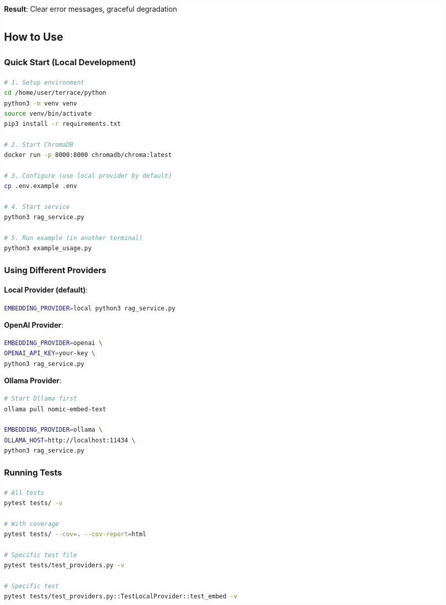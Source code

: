 **Result**: Clear error messages, graceful degradation

## How to Use

### Quick Start (Local Development)

```bash
# 1. Setup environment
cd /home/user/terrace/python
python3 -m venv venv
source venv/bin/activate
pip3 install -r requirements.txt

# 2. Start ChromaDB
docker run -p 8000:8000 chromadb/chroma:latest

# 3. Configure (use local provider by default)
cp .env.example .env

# 4. Start service
python3 rag_service.py

# 5. Run example (in another terminal)
python3 example_usage.py
```

### Using Different Providers

**Local Provider (default)**:
```bash
EMBEDDING_PROVIDER=local python3 rag_service.py
```

**OpenAI Provider**:
```bash
EMBEDDING_PROVIDER=openai \
OPENAI_API_KEY=your-key \
python3 rag_service.py
```

**Ollama Provider**:
```bash
# Start Ollama first
ollama pull nomic-embed-text

EMBEDDING_PROVIDER=ollama \
OLLAMA_HOST=http://localhost:11434 \
python3 rag_service.py
```

### Running Tests

```bash
# All tests
pytest tests/ -v

# With coverage
pytest tests/ --cov=. --cov-report=html

# Specific test file
pytest tests/test_providers.py -v

# Specific test
pytest tests/test_providers.py::TestLocalProvider::test_embed -v
```
